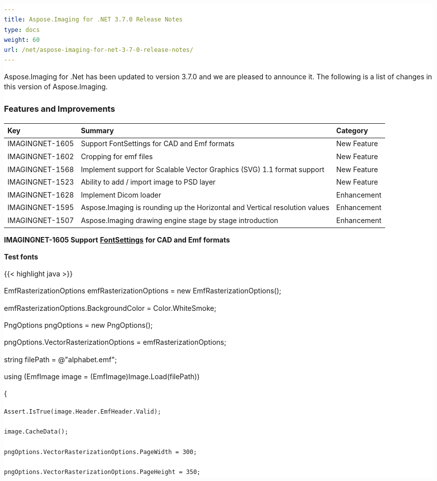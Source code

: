 ```yaml
---
title: Aspose.Imaging for .NET 3.7.0 Release Notes
type: docs
weight: 60
url: /net/aspose-imaging-for-net-3-7-0-release-notes/
---
```


Aspose.Imaging for .Net has been updated to version 3.7.0 and we are pleased to announce it.
The following is a list of changes in this version of Aspose.Imaging.
### **Features and Improvements**

|**Key** |**Summary** |**Category** |
| :- | :- | :- |
|IMAGINGNET-1605 |Support FontSettings for CAD and Emf formats |New Feature |
|IMAGINGNET-1602 |Cropping for emf files |New Feature |
|IMAGINGNET-1568 |Implement support for Scalable Vector Graphics (SVG) 1.1 format support |New Feature |
|IMAGINGNET-1523 |Ability to add / import image to PSD layer |New Feature |
|IMAGINGNET-1628 |Implement Dicom loader |Enhancement |
|IMAGINGNET-1595 |Aspose.Imaging is rounding up the Horizontal and Vertical resolution values |Enhancement |
|IMAGINGNET-1507 |Aspose.Imaging drawing engine stage by stage introduction |Enhancement |
**IMAGINGNET-1605 Support** [**FontSettings**](/pages/createpage.action?spaceKey=imagingnet&title=FontSettings&linkCreation=true&fromPageId=14788062) **for CAD and Emf formats**

**Test fonts**

{{< highlight java >}}

 EmfRasterizationOptions emfRasterizationOptions = new EmfRasterizationOptions();

emfRasterizationOptions.BackgroundColor = Color.WhiteSmoke;

PngOptions pngOptions = new PngOptions();

pngOptions.VectorRasterizationOptions = emfRasterizationOptions;

string filePath = @"alphabet.emf";

using (EmfImage image = (EmfImage)Image.Load(filePath))

{

    Assert.IsTrue(image.Header.EmfHeader.Valid);

    image.CacheData();

    pngOptions.VectorRasterizationOptions.PageWidth = 300;

    pngOptions.VectorRasterizationOptions.PageHeight = 350;

